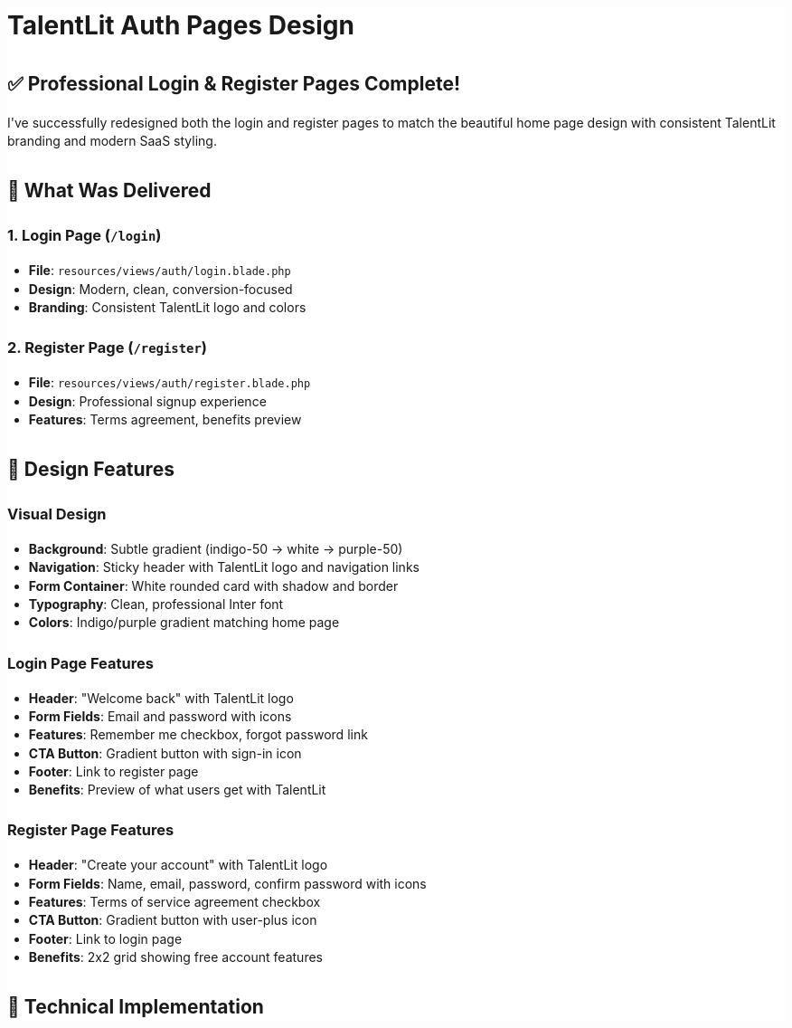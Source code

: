 # TalentLit Auth Pages Design

## ✅ **Professional Login & Register Pages Complete!**

I've successfully redesigned both the login and register pages to match the beautiful home page design with consistent TalentLit branding and modern SaaS styling.

## 🎯 **What Was Delivered**

### **1. Login Page (`/login`)**
- **File**: `resources/views/auth/login.blade.php`
- **Design**: Modern, clean, conversion-focused
- **Branding**: Consistent TalentLit logo and colors

### **2. Register Page (`/register`)**
- **File**: `resources/views/auth/register.blade.php`
- **Design**: Professional signup experience
- **Features**: Terms agreement, benefits preview

## 🎨 **Design Features**

### **Visual Design**
- **Background**: Subtle gradient (indigo-50 → white → purple-50)
- **Navigation**: Sticky header with TalentLit logo and navigation links
- **Form Container**: White rounded card with shadow and border
- **Typography**: Clean, professional Inter font
- **Colors**: Indigo/purple gradient matching home page

### **Login Page Features**
- **Header**: "Welcome back" with TalentLit logo
- **Form Fields**: Email and password with icons
- **Features**: Remember me checkbox, forgot password link
- **CTA Button**: Gradient button with sign-in icon
- **Footer**: Link to register page
- **Benefits**: Preview of what users get with TalentLit

### **Register Page Features**
- **Header**: "Create your account" with TalentLit logo
- **Form Fields**: Name, email, password, confirm password with icons
- **Features**: Terms of service agreement checkbox
- **CTA Button**: Gradient button with user-plus icon
- **Footer**: Link to login page
- **Benefits**: 2x2 grid showing free account features

## 🔧 **Technical Implementation**
